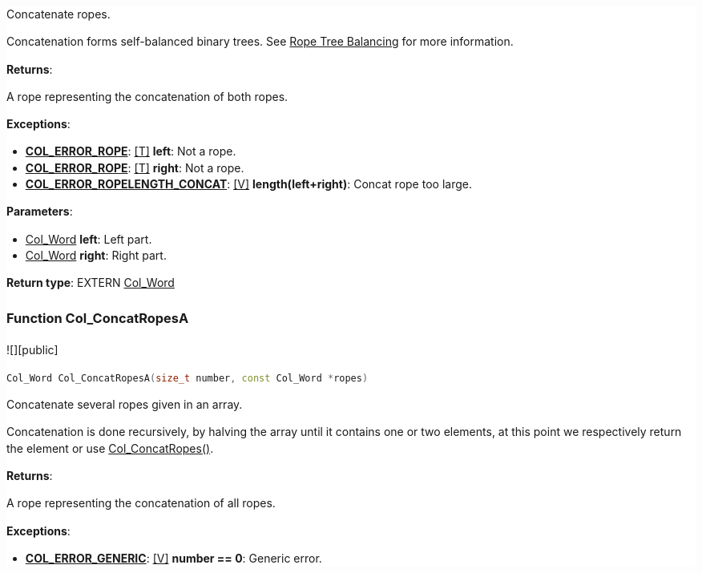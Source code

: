 Concatenate ropes.

Concatenation forms self-balanced binary trees. See [Rope Tree Balancing](#group__rope__words_1rope_tree_balancing) for more information.






**Returns**:

A rope representing the concatenation of both ropes.

**Exceptions**:

* **[COL\_ERROR\_ROPE](colibri_8h.md#group__error_1gga729084542ed9eae62009a84d3379ef35aea3a7d079cdddc4cc3b6768a83ef47f4)**: [[T]](colibri_8h.md#group__error_1gga6dab009a0b8c4b4fa080cb9ba1859e9ea603a58b9d5bb16fde0708eb0767e4904) **left**: Not a rope.
* **[COL\_ERROR\_ROPE](colibri_8h.md#group__error_1gga729084542ed9eae62009a84d3379ef35aea3a7d079cdddc4cc3b6768a83ef47f4)**: [[T]](colibri_8h.md#group__error_1gga6dab009a0b8c4b4fa080cb9ba1859e9ea603a58b9d5bb16fde0708eb0767e4904) **right**: Not a rope.
* **[COL\_ERROR\_ROPELENGTH\_CONCAT](colibri_8h.md#group__error_1gga729084542ed9eae62009a84d3379ef35a37a3a6924ed998d6803770696cc7d1dc)**: [[V]](colibri_8h.md#group__error_1gga6dab009a0b8c4b4fa080cb9ba1859e9ea65d5e7232c82ae6972ac56f386a32fc9) **length(left+right)**: Concat rope too large.

**Parameters**:

* [Col\_Word](col_word_8h.md#group__words_1gadb626f9e195212e4fdfba7df154ad043) **left**: Left part.
* [Col\_Word](col_word_8h.md#group__words_1gadb626f9e195212e4fdfba7df154ad043) **right**: Right part.

**Return type**: EXTERN [Col\_Word](col_word_8h.md#group__words_1gadb626f9e195212e4fdfba7df154ad043)

<a id="group__rope__words_1gaedea8f7a253aa3a5fa1f028ca7586a2e"></a>
### Function Col\_ConcatRopesA

![][public]

```cpp
Col_Word Col_ConcatRopesA(size_t number, const Col_Word *ropes)
```

Concatenate several ropes given in an array.

Concatenation is done recursively, by halving the array until it contains one or two elements, at this point we respectively return the element or use [Col\_ConcatRopes()](col_rope_8h.md#group__rope__words_1gaafab3ef159c0b11402cc50c91fc59700).






**Returns**:

A rope representing the concatenation of all ropes.

**Exceptions**:

* **[COL\_ERROR\_GENERIC](colibri_8h.md#group__error_1gga729084542ed9eae62009a84d3379ef35a02ae949dee6fd3c78c849d7e7af414e4)**: [[V]](colibri_8h.md#group__error_1gga6dab009a0b8c4b4fa080cb9ba1859e9ea65d5e7232c82ae6972ac56f386a32fc9) **number == 0**: Generic error.
